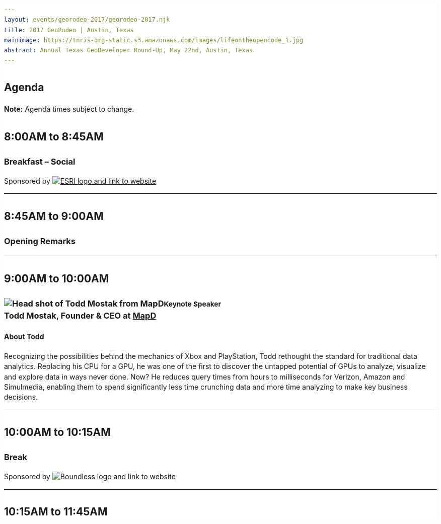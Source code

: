```yaml
---
layout: events/georodeo-2017/georodeo-2017.njk
title: 2017 GeoRodeo | Austin, Texas
mainimage: https://tnris-org-static.s3.amazonaws.com/images/lifeontheopencode_1.jpg
abstract: Annual Texas GeoDeveloper Round-Up, May 22nd, Austin, Texas
---
```

## Agenda

<p class="lead"><strong>Note:</strong> Agenda times subject to change.</p>

## 8:00AM to 8:45AM
### Breakfast – Social

Sponsored by <a href="http://www.esri.com"><img src="https://tnris-org-static.s3.amazonaws.com/images/esri_web_md.png" alt="ESRI logo and link to website"></a>

****

## 8:45AM to 9:00AM
### Opening Remarks

****

## 9:00AM to 10:00AM

<h3><img class="img-circle pull-right presenter" src="https://tnris-org-static.s3.amazonaws.com/images/todd_headshot.jpg" alt="Head shot of Todd Mostak from MapD"><small>Keynote Speaker</small><br>
Todd Mostak, Founder &amp; CEO at <a href="https://www.mapd.com/">MapD</a></h3>

#### About Todd

Recognizing the possibilities behind the mechanics of Xbox and PlayStation, Todd rethought the standard for traditional data analytics. Replacing his CPU for a GPU, he was one of the first to discover the untapped potential of GPUs to analyze, visualize and explore data in ways never done. Now? He reduces query times from hours to milliseconds for Verizon, Amazon and Simulmedia, enabling them to spend significantly less time crunching data and more time analyzing to make key business decisions.

*****

## 10:00AM to 10:15AM
### Break

Sponsored by <a href="https://boundlessgeo.com/"><img src="https://tnris-org-static.s3.amazonaws.com/images/boundless_logo.png" alt="Boundless logo and link to website"></a>

****

## 10:15AM to 11:45AM
